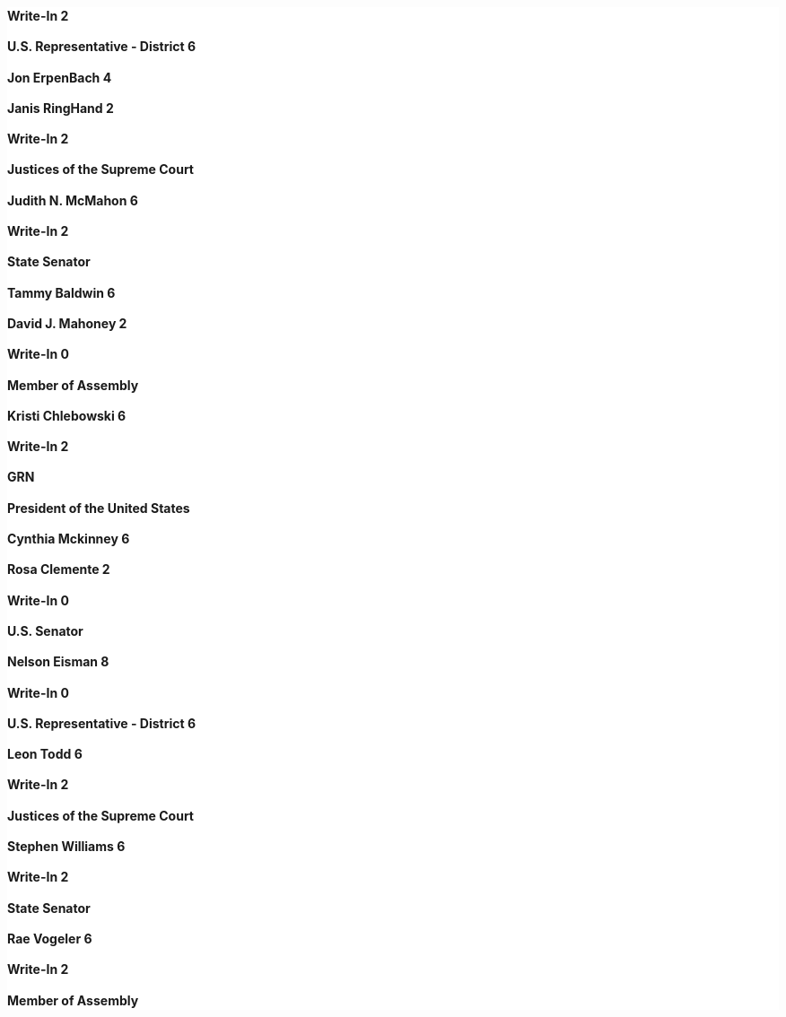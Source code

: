 **Write-In 2**

**U.S. Representative - District 6**

**Jon ErpenBach 4**

**Janis RingHand 2**

**Write-In 2**

**Justices of the Supreme Court**

**Judith N. McMahon 6**

**Write-In 2**

**State Senator**

**Tammy Baldwin 6**

**David J. Mahoney 2**

**Write-In 0**

**Member of Assembly**

**Kristi Chlebowski 6**

**Write-In 2**

**GRN**

**President of the United States**

**Cynthia Mckinney 6**

**Rosa Clemente 2**

**Write-In 0**

**U.S. Senator**

**Nelson Eisman 8**

**Write-In 0**

**U.S. Representative - District 6**

**Leon Todd 6**

**Write-In 2**

**Justices of the Supreme Court**

**Stephen Williams 6**

**Write-In 2**

**State Senator**

**Rae Vogeler 6**

**Write-In 2**

**Member of Assembly**

